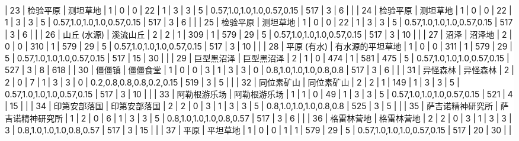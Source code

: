 | 23 | 检验平原           | 测坦草地                 | 1        | 0          | 0          | 22     | 1          | 3                 | 3                        | 5          | 0.57,1.0,1.0,1.0,0.57,0.15   | 517        | 3        | 6        |        |
| 24 | 检验平原           | 测坦草地                 | 1        | 0          | 0          | 22     | 1          | 3                 | 3                        | 5          | 0.57,1.0,1.0,1.0,0.57,0.15   | 517        | 3        | 6        |        |
| 25 | 检验平原           | 测坦草地                 | 1        | 0          | 0          | 22     | 1          | 3                 | 3                        | 5          | 0.57,1.0,1.0,1.0,0.57,0.15   | 517        | 3        | 6        |        |
| 26 | 山丘 (水源)         | 溪流山丘                 | 2        | 2          | 1          | 309    | 1          | 579               | 29                       | 5          | 0.57,1.0,1.0,1.0,0.57,0.15   | 517        | 3        | 10       |        |
| 27 | 沼泽               | 沼泽地                   | 2        | 0          | 0          | 310    | 1          | 579               | 29                       | 5          | 0.57,1.0,1.0,1.0,0.57,0.15   | 517        | 3        | 10       |        |
| 28 | 平原 (有水)        | 有水源的平坦草地         | 1        | 0          | 0          | 311    | 1          | 579               | 29                       | 5          | 0.57,1.0,1.0,1.0,0.57,0.15   | 517        | 15       | 30       |        |
| 29 | 巨型黑沼泽         | 巨型黑沼泽               | 2        | 1          | 0          | 474    | 1          | 581               | 475                      | 5          | 0.57,1.0,1.0,1.0,0.57,0.15   | 527        | 3        | 8        | 618    |
| 30 | 僵僵镇             | 僵僵食堂                 | 1        | 0          | 0          | 3      | 1          | 3                 | 3                        | 0          | 0.8,1.0,1.0,1.0,0.8,0.8      | 517        | 3        | 6        |        |
| 31 | 异怪森林           | 异怪森林                 | 2        | 2          | 0          | 7      | 1          | 3                 | 3                        | 0          | 0.2,0.8,0.8,0.8,0.2,0.15     | 519        | 3        | 5        |        |
| 32 | 同位素矿山         | 同位素矿山               | 2        | 2          | 1          | 149    | 1          | 3                 | 3                        | 5          | 0.57,1.0,1.0,1.0,0.57,0.15   | 517        | 3        | 10       |        |
| 33 | 阿勒根游乐场       | 阿勒根游乐场             | 1        | 1          | 0          | 49     | 1          | 3                 | 3                        | 5          | 0.57,1.0,1.0,1.0,0.57,0.15   | 521        | 4        | 15       |        |
| 34 | 印第安部落国       | 印第安部落国             | 2        | 2          | 0          | 3      | 1          | 3                 | 3                        | 5          | 0.8,1.0,1.0,1.0,0.8,0.8      | 525        | 3        | 5        |        |
| 35 | 萨吉诺精神研究所   | 萨吉诺精神研究所         | 1        | 2          | 0          | 6      | 1          | 3                 | 3                        | 5          | 0.8,1.0,1.0,1.0,0.8,0.57     | 517        | 3        | 6        |        |
| 36 | 格雷林营地         | 格雷林营地               | 2        | 2          | 0          | 3      | 1          | 3                 | 3                        | 3          | 0.8,1.0,1.0,1.0,0.8,0.57     | 517        | 3        | 15       |        |
| 37 | 平原               | 平坦草地                 | 1        | 0          | 0          | 1      | 1          | 579               | 29                       | 5          | 0.57,1.0,1.0,1.0,0.57,0.15   | 517        | 20       | 30       |        |

